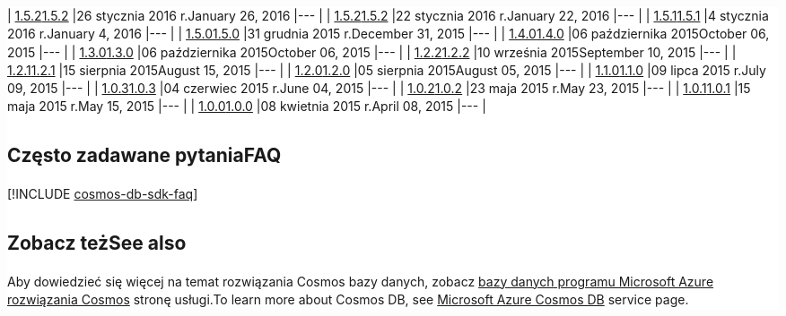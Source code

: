 | [<span data-ttu-id="5e5af-257">1.5.2</span><span class="sxs-lookup"><span data-stu-id="5e5af-257">1.5.2</span></span>](#1.5.2) |<span data-ttu-id="5e5af-258">26 stycznia 2016 r.</span><span class="sxs-lookup"><span data-stu-id="5e5af-258">January 26, 2016</span></span> |--- |
| [<span data-ttu-id="5e5af-259">1.5.2</span><span class="sxs-lookup"><span data-stu-id="5e5af-259">1.5.2</span></span>](#1.5.2) |<span data-ttu-id="5e5af-260">22 stycznia 2016 r.</span><span class="sxs-lookup"><span data-stu-id="5e5af-260">January 22, 2016</span></span> |--- |
| [<span data-ttu-id="5e5af-261">1.5.1</span><span class="sxs-lookup"><span data-stu-id="5e5af-261">1.5.1</span></span>](#1.5.1) |<span data-ttu-id="5e5af-262">4 stycznia 2016 r.</span><span class="sxs-lookup"><span data-stu-id="5e5af-262">January 4, 2016</span></span> |--- |
| [<span data-ttu-id="5e5af-263">1.5.0</span><span class="sxs-lookup"><span data-stu-id="5e5af-263">1.5.0</span></span>](#1.5.0) |<span data-ttu-id="5e5af-264">31 grudnia 2015 r.</span><span class="sxs-lookup"><span data-stu-id="5e5af-264">December 31, 2015</span></span> |--- |
| [<span data-ttu-id="5e5af-265">1.4.0</span><span class="sxs-lookup"><span data-stu-id="5e5af-265">1.4.0</span></span>](#1.4.0) |<span data-ttu-id="5e5af-266">06 października 2015</span><span class="sxs-lookup"><span data-stu-id="5e5af-266">October 06, 2015</span></span> |--- |
| [<span data-ttu-id="5e5af-267">1.3.0</span><span class="sxs-lookup"><span data-stu-id="5e5af-267">1.3.0</span></span>](#1.3.0) |<span data-ttu-id="5e5af-268">06 października 2015</span><span class="sxs-lookup"><span data-stu-id="5e5af-268">October 06, 2015</span></span> |--- |
| [<span data-ttu-id="5e5af-269">1.2.2</span><span class="sxs-lookup"><span data-stu-id="5e5af-269">1.2.2</span></span>](#1.2.2) |<span data-ttu-id="5e5af-270">10 września 2015</span><span class="sxs-lookup"><span data-stu-id="5e5af-270">September 10, 2015</span></span> |--- |
| [<span data-ttu-id="5e5af-271">1.2.1</span><span class="sxs-lookup"><span data-stu-id="5e5af-271">1.2.1</span></span>](#1.2.1) |<span data-ttu-id="5e5af-272">15 sierpnia 2015</span><span class="sxs-lookup"><span data-stu-id="5e5af-272">August 15, 2015</span></span> |--- |
| [<span data-ttu-id="5e5af-273">1.2.0</span><span class="sxs-lookup"><span data-stu-id="5e5af-273">1.2.0</span></span>](#1.2.0) |<span data-ttu-id="5e5af-274">05 sierpnia 2015</span><span class="sxs-lookup"><span data-stu-id="5e5af-274">August 05, 2015</span></span> |--- |
| [<span data-ttu-id="5e5af-275">1.1.0</span><span class="sxs-lookup"><span data-stu-id="5e5af-275">1.1.0</span></span>](#1.1.0) |<span data-ttu-id="5e5af-276">09 lipca 2015 r.</span><span class="sxs-lookup"><span data-stu-id="5e5af-276">July 09, 2015</span></span> |--- |
| [<span data-ttu-id="5e5af-277">1.0.3</span><span class="sxs-lookup"><span data-stu-id="5e5af-277">1.0.3</span></span>](#1.0.3) |<span data-ttu-id="5e5af-278">04 czerwiec 2015 r.</span><span class="sxs-lookup"><span data-stu-id="5e5af-278">June 04, 2015</span></span> |--- |
| [<span data-ttu-id="5e5af-279">1.0.2</span><span class="sxs-lookup"><span data-stu-id="5e5af-279">1.0.2</span></span>](#1.0.2) |<span data-ttu-id="5e5af-280">23 maja 2015 r.</span><span class="sxs-lookup"><span data-stu-id="5e5af-280">May 23, 2015</span></span> |--- |
| [<span data-ttu-id="5e5af-281">1.0.1</span><span class="sxs-lookup"><span data-stu-id="5e5af-281">1.0.1</span></span>](#1.0.1) |<span data-ttu-id="5e5af-282">15 maja 2015 r.</span><span class="sxs-lookup"><span data-stu-id="5e5af-282">May 15, 2015</span></span> |--- |
| [<span data-ttu-id="5e5af-283">1.0.0</span><span class="sxs-lookup"><span data-stu-id="5e5af-283">1.0.0</span></span>](#1.0.0) |<span data-ttu-id="5e5af-284">08 kwietnia 2015 r.</span><span class="sxs-lookup"><span data-stu-id="5e5af-284">April 08, 2015</span></span> |--- |

## <a name="faq"></a><span data-ttu-id="5e5af-285">Często zadawane pytania</span><span class="sxs-lookup"><span data-stu-id="5e5af-285">FAQ</span></span>
[!INCLUDE [cosmos-db-sdk-faq](../../includes/cosmos-db-sdk-faq.md)]

## <a name="see-also"></a><span data-ttu-id="5e5af-286">Zobacz też</span><span class="sxs-lookup"><span data-stu-id="5e5af-286">See also</span></span>
<span data-ttu-id="5e5af-287">Aby dowiedzieć się więcej na temat rozwiązania Cosmos bazy danych, zobacz [bazy danych programu Microsoft Azure rozwiązania Cosmos](https://azure.microsoft.com/services/cosmos-db/) stronę usługi.</span><span class="sxs-lookup"><span data-stu-id="5e5af-287">To learn more about Cosmos DB, see [Microsoft Azure Cosmos DB](https://azure.microsoft.com/services/cosmos-db/) service page.</span></span>

